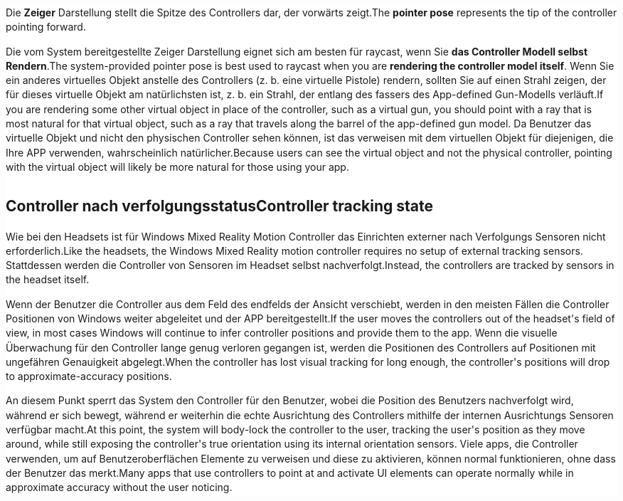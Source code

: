 <span data-ttu-id="2d7a9-200">Die **Zeiger** Darstellung stellt die Spitze des Controllers dar, der vorwärts zeigt.</span><span class="sxs-lookup"><span data-stu-id="2d7a9-200">The **pointer pose** represents the tip of the controller pointing forward.</span></span>

<span data-ttu-id="2d7a9-201">Die vom System bereitgestellte Zeiger Darstellung eignet sich am besten für raycast, wenn Sie **das Controller Modell selbst Rendern**.</span><span class="sxs-lookup"><span data-stu-id="2d7a9-201">The system-provided pointer pose is best used to raycast when you are **rendering the controller model itself**.</span></span> <span data-ttu-id="2d7a9-202">Wenn Sie ein anderes virtuelles Objekt anstelle des Controllers (z. b. eine virtuelle Pistole) rendern, sollten Sie auf einen Strahl zeigen, der für dieses virtuelle Objekt am natürlichsten ist, z. b. ein Strahl, der entlang des fassers des App-defined Gun-Modells verläuft.</span><span class="sxs-lookup"><span data-stu-id="2d7a9-202">If you are rendering some other virtual object in place of the controller, such as a virtual gun, you should point with a ray that is most natural for that virtual object, such as a ray that travels along the barrel of the app-defined gun model.</span></span> <span data-ttu-id="2d7a9-203">Da Benutzer das virtuelle Objekt und nicht den physischen Controller sehen können, ist das verweisen mit dem virtuellen Objekt für diejenigen, die Ihre APP verwenden, wahrscheinlich natürlicher.</span><span class="sxs-lookup"><span data-stu-id="2d7a9-203">Because users can see the virtual object and not the physical controller, pointing with the virtual object will likely be more natural for those using your app.</span></span>

## <a name="controller-tracking-state"></a><span data-ttu-id="2d7a9-204">Controller nach verfolgungsstatus</span><span class="sxs-lookup"><span data-stu-id="2d7a9-204">Controller tracking state</span></span>

<span data-ttu-id="2d7a9-205">Wie bei den Headsets ist für Windows Mixed Reality Motion Controller das Einrichten externer nach Verfolgungs Sensoren nicht erforderlich.</span><span class="sxs-lookup"><span data-stu-id="2d7a9-205">Like the headsets, the Windows Mixed Reality motion controller requires no setup of external tracking sensors.</span></span> <span data-ttu-id="2d7a9-206">Stattdessen werden die Controller von Sensoren im Headset selbst nachverfolgt.</span><span class="sxs-lookup"><span data-stu-id="2d7a9-206">Instead, the controllers are tracked by sensors in the headset itself.</span></span>

<span data-ttu-id="2d7a9-207">Wenn der Benutzer die Controller aus dem Feld des endfelds der Ansicht verschiebt, werden in den meisten Fällen die Controller Positionen von Windows weiter abgeleitet und der APP bereitgestellt.</span><span class="sxs-lookup"><span data-stu-id="2d7a9-207">If the user moves the controllers out of the headset's field of view, in most cases Windows will continue to infer controller positions and provide them to the app.</span></span> <span data-ttu-id="2d7a9-208">Wenn die visuelle Überwachung für den Controller lange genug verloren gegangen ist, werden die Positionen des Controllers auf Positionen mit ungefähren Genauigkeit abgelegt.</span><span class="sxs-lookup"><span data-stu-id="2d7a9-208">When the controller has lost visual tracking for long enough, the controller's positions will drop to approximate-accuracy positions.</span></span>

<span data-ttu-id="2d7a9-209">An diesem Punkt sperrt das System den Controller für den Benutzer, wobei die Position des Benutzers nachverfolgt wird, während er sich bewegt, während er weiterhin die echte Ausrichtung des Controllers mithilfe der internen Ausrichtungs Sensoren verfügbar macht.</span><span class="sxs-lookup"><span data-stu-id="2d7a9-209">At this point, the system will body-lock the controller to the user, tracking the user's position as they move around, while still exposing the controller's true orientation using its internal orientation sensors.</span></span> <span data-ttu-id="2d7a9-210">Viele apps, die Controller verwenden, um auf Benutzeroberflächen Elemente zu verweisen und diese zu aktivieren, können normal funktionieren, ohne dass der Benutzer das merkt.</span><span class="sxs-lookup"><span data-stu-id="2d7a9-210">Many apps that use controllers to point at and activate UI elements can operate normally while in approximate accuracy without the user noticing.</span></span>
